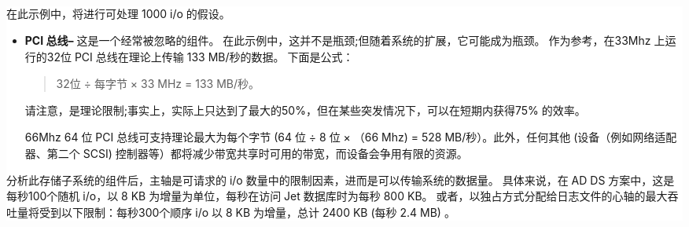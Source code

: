  在此示例中，将进行可处理 1000 i/o 的假设。

- **PCI 总线–** 这是一个经常被忽略的组件。 在此示例中，这并不是瓶颈;但随着系统的扩展，它可能成为瓶颈。 作为参考，在33Mhz 上运行的32位 PCI 总线在理论上传输 133 MB/秒的数据。 下面是公式：
  > 32位 &divide; 每字节 &times; 33 MHz = 133 MB/秒。

  请注意，是理论限制;事实上，实际上只达到了最大的50%，但在某些突发情况下，可以在短期内获得75% 的效率。

  66Mhz 64 位 PCI 总线可支持理论最大为每个字节 (64 位 &divide; 8 位 &times; （66 Mhz) = 528 MB/秒）。此外，任何其他 (设备（例如网络适配器、第二个 SCSI) 控制器等）都将减少带宽共享时可用的带宽，而设备会争用有限的资源。

分析此存储子系统的组件后，主轴是可请求的 i/o 数量中的限制因素，进而是可以传输系统的数据量。 具体来说，在 AD DS 方案中，这是每秒100个随机 i/o，以 8 KB 为增量为单位，每秒在访问 Jet 数据库时为每秒 800 KB。 或者，以独占方式分配给日志文件的心轴的最大吞吐量将受到以下限制：每秒300个顺序 i/o 以 8 KB 为增量，总计 2400 KB (每秒 2.4 MB) 。

